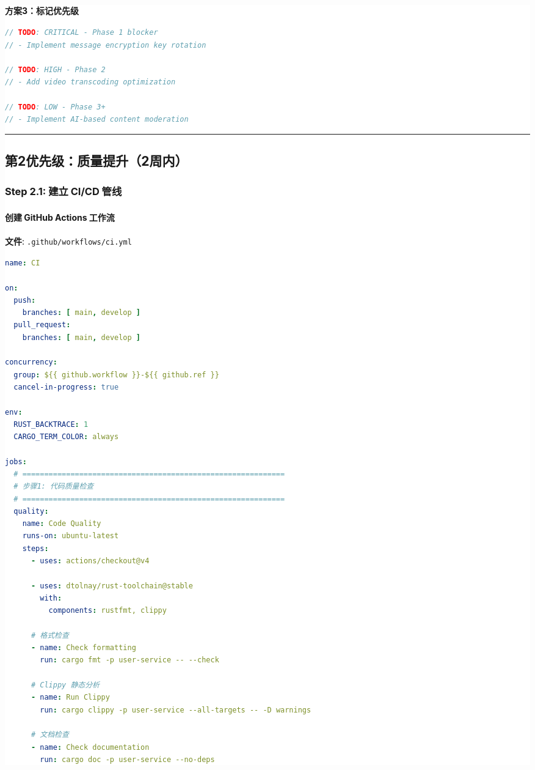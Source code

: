 **方案3：标记优先级**
```rust
// TODO: CRITICAL - Phase 1 blocker
// - Implement message encryption key rotation

// TODO: HIGH - Phase 2
// - Add video transcoding optimization

// TODO: LOW - Phase 3+
// - Implement AI-based content moderation
```

---

## 第2优先级：质量提升（2周内）

### Step 2.1: 建立 CI/CD 管线

#### 创建 GitHub Actions 工作流

**文件**: `.github/workflows/ci.yml`

```yaml
name: CI

on:
  push:
    branches: [ main, develop ]
  pull_request:
    branches: [ main, develop ]

concurrency:
  group: ${{ github.workflow }}-${{ github.ref }}
  cancel-in-progress: true

env:
  RUST_BACKTRACE: 1
  CARGO_TERM_COLOR: always

jobs:
  # ============================================================
  # 步骤1: 代码质量检查
  # ============================================================
  quality:
    name: Code Quality
    runs-on: ubuntu-latest
    steps:
      - uses: actions/checkout@v4

      - uses: dtolnay/rust-toolchain@stable
        with:
          components: rustfmt, clippy

      # 格式检查
      - name: Check formatting
        run: cargo fmt -p user-service -- --check

      # Clippy 静态分析
      - name: Run Clippy
        run: cargo clippy -p user-service --all-targets -- -D warnings

      # 文档检查
      - name: Check documentation
        run: cargo doc -p user-service --no-deps
```